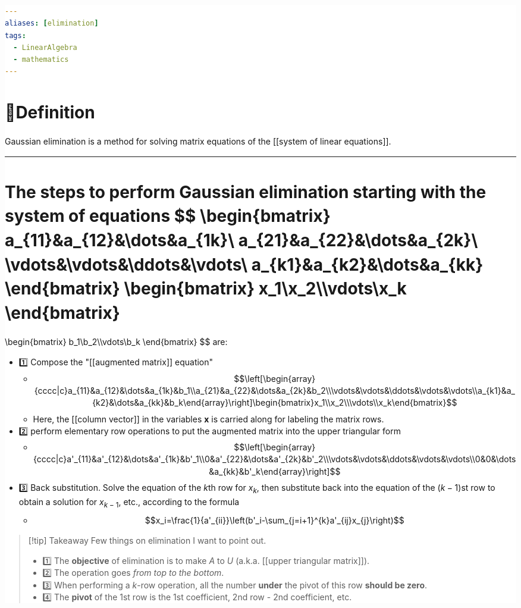 ```yaml
---
aliases: [elimination]
tags:
  - LinearAlgebra
  - mathematics
---
```



# 📝Definition
Gaussian elimination is a method for solving matrix equations of the [[system of linear equations]].
___
The steps to perform Gaussian elimination starting with the system of equations
$$
\begin{bmatrix}
a_{11}&a_{12}&\dots&a_{1k}\\
a_{21}&a_{22}&\dots&a_{2k}\\
\vdots&\vdots&\ddots&\vdots\\
a_{k1}&a_{k2}&\dots&a_{kk}
\end{bmatrix}
\begin{bmatrix}
x_1\\x_2\\\vdots\\x_k
\end{bmatrix}
=
\begin{bmatrix}
b_1\\b_2\\\vdots\\b_k
\end{bmatrix}
$$
are:
- 1️⃣ Compose the "[[augmented matrix]] equation"
	- $$\left[\begin{array}{cccc|c}a_{11}&a_{12}&\dots&a_{1k}&b_1\\a_{21}&a_{22}&\dots&a_{2k}&b_2\\\vdots&\vdots&\ddots&\vdots&\vdots\\a_{k1}&a_{k2}&\dots&a_{kk}&b_k\end{array}\right]\begin{bmatrix}x_1\\x_2\\\vdots\\x_k\end{bmatrix}$$
	- Here, the [[column vector]] in the variables $\mathbf{x}$ is carried along for labeling the matrix rows.
- 2️⃣ perform elementary row operations to put the augmented matrix into the upper triangular form
	- $$\left[\begin{array}{cccc|c}a'_{11}&a'_{12}&\dots&a'_{1k}&b'_1\\0&a'_{22}&\dots&a'_{2k}&b'_2\\\vdots&\vdots&\ddots&\vdots&\vdots\\0&0&\dots&a_{kk}&b'_k\end{array}\right]$$
- 3️⃣ Back substitution. Solve the equation of the $k$th row for $x_k$, then substitute back into the equation of the $(k-1)$st row to obtain a solution for $x_{k-1}$, etc., according to the formula
	- $$x_i=\frac{1}{a'_{ii}}\left(b'_i-\sum_{j=i+1}^{k}a'_{ij}x_{j}\right)$$
> [!tip] Takeaway
> Few things on elimination I want to point out.
> - 1️⃣ The **objective** of elimination is to make $A$ to $U$ (a.k.a. [[upper triangular matrix]]).
> - 2️⃣ The operation goes *from top to the bottom*.
> - 3️⃣ When performing a $k$-row operation, all the number **under** the pivot of this row **should be zero**.
> - 4️⃣ The **pivot** of the 1st row is the 1st coefficient, 2nd row - 2nd coefficient, etc.
